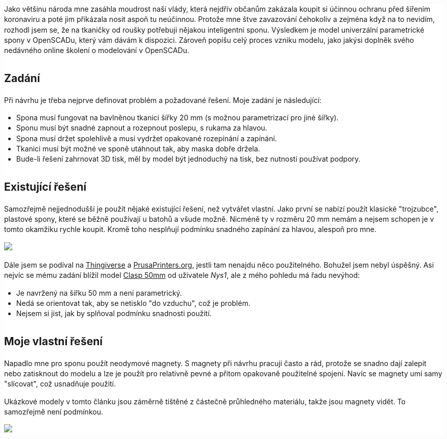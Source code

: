 









Jako většinu národa mne zasáhla moudrost naší vlády, která nejdřív občanům zakázala koupit si účinnou ochranu před šířením koronaviru a poté jim přikázala nosit aspoň tu neúčinnou. Protože mne štve zavazování čehokoliv a zejména když na to nevidím, rozhodl jsem se, že na tkaničky od roušky potřebuji nějakou inteligentní sponu. Výsledkem je model univerzální parametrické spony v OpenSCADu, který vám dávám k dispozici. Zároveň popíšu celý proces vzniku modelu, jako jakýsi doplněk svého nedávného online školení o modelování v OpenSCADu.

## Zadání

Při návrhu je třeba nejprve definovat problém a požadované řešení. Moje zadání je následující:

* Spona musí fungovat na bavlněnou tkanici šířky 20 mm (s možnou parametrizací pro jiné šířky).
* Sponu musí být snadné zapnout a rozepnout poslepu, s rukama za hlavou.
* Spona musí držet spolehlivě a musí vydržet opakované rozepínání a zapínání.
* Tkanici musí být možné ve sponě utáhnout tak, aby maska dobře držela.
* Bude-li řešení zahrnovat 3D tisk, měl by model být jednoduchý na tisk, bez nutnosti používat podpory.

## Existující řešení

Samozřejmě nejjednodušší je použít nějaké existující řešení, než vytvářet vlastní. Jako první se nabízí použít klasické "trojzubce", plastové spony, které se běžně používají u batohů a všude možně. Nicméně ty v rozměru 20 mm nemám a nejsem schopen je v tomto okamžiku rychle koupit. Kromě toho nesplňují podmínku snadného zapínání za hlavou, alespoň pro mne.

![](https://www.cdn.altairis.cz/Blog/2020/20200404-magclasp-01-trojzubec.jpg)

Dále jsem se podíval na [Thingiverse](https://www.thingiverse.com/) a [PrusaPrinters.org](https://www.prusaprinters.org/), jestli tam nenajdu něco použitelného. Bohužel jsem nebyl úspěšný. Asi nejvíc se mému zadání blížil model [Clasp 50mm](https://www.thingiverse.com/thing:2146656/files) od uživatele _Nys1_, ale z mého pohledu má řadu nevýhod:

* Je navržený na šířku 50 mm a není parametrický.
* Nedá se orientovat tak, aby se netisklo "do vzduchu", což je problém.
* Nejsem si jist, jak by splňoval podmínku snadnosti použití.

## Moje vlastní řešení

Napadlo mne pro sponu použít neodymové magnety. S magnety při návrhu pracuji často a rád, protože se snadno dají zalepit nebo zatisknout do modelu a lze je použít pro relativně pevné a přitom opakovaně použitelné spojení. Navíc se magnety umí samy "slícovat", což usnadňuje použití.

Ukázkové modely v tomto článku jsou záměrně tištěné z částečně průhledného materiálu, takže jsou magnety vidět. To samozřejmě není podmínkou.

![](https://www.cdn.altairis.cz/Blog/2020/20200404-magclasp-02-prototyp.jpg)
